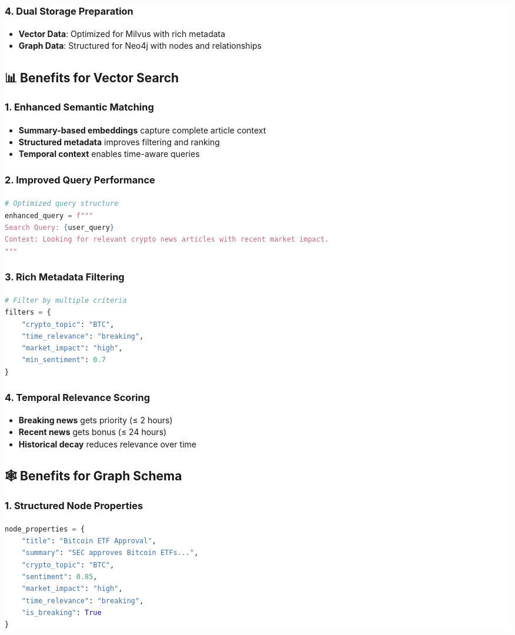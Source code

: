 ### 4. **Dual Storage Preparation**
- **Vector Data**: Optimized for Milvus with rich metadata
- **Graph Data**: Structured for Neo4j with nodes and relationships

## 📊 **Benefits for Vector Search**

### 1. **Enhanced Semantic Matching**
- **Summary-based embeddings** capture complete article context
- **Structured metadata** improves filtering and ranking
- **Temporal context** enables time-aware queries

### 2. **Improved Query Performance**
```python
# Optimized query structure
enhanced_query = f"""
Search Query: {user_query}
Context: Looking for relevant crypto news articles with recent market impact.
"""
```

### 3. **Rich Metadata Filtering**
```python
# Filter by multiple criteria
filters = {
    "crypto_topic": "BTC",
    "time_relevance": "breaking",
    "market_impact": "high",
    "min_sentiment": 0.7
}
```

### 4. **Temporal Relevance Scoring**
- **Breaking news** gets priority (≤ 2 hours)
- **Recent news** gets bonus (≤ 24 hours)
- **Historical decay** reduces relevance over time

## 🕸️ **Benefits for Graph Schema**

### 1. **Structured Node Properties**
```python
node_properties = {
    "title": "Bitcoin ETF Approval",
    "summary": "SEC approves Bitcoin ETFs...",
    "crypto_topic": "BTC",
    "sentiment": 0.85,
    "market_impact": "high",
    "time_relevance": "breaking",
    "is_breaking": True
}
```
